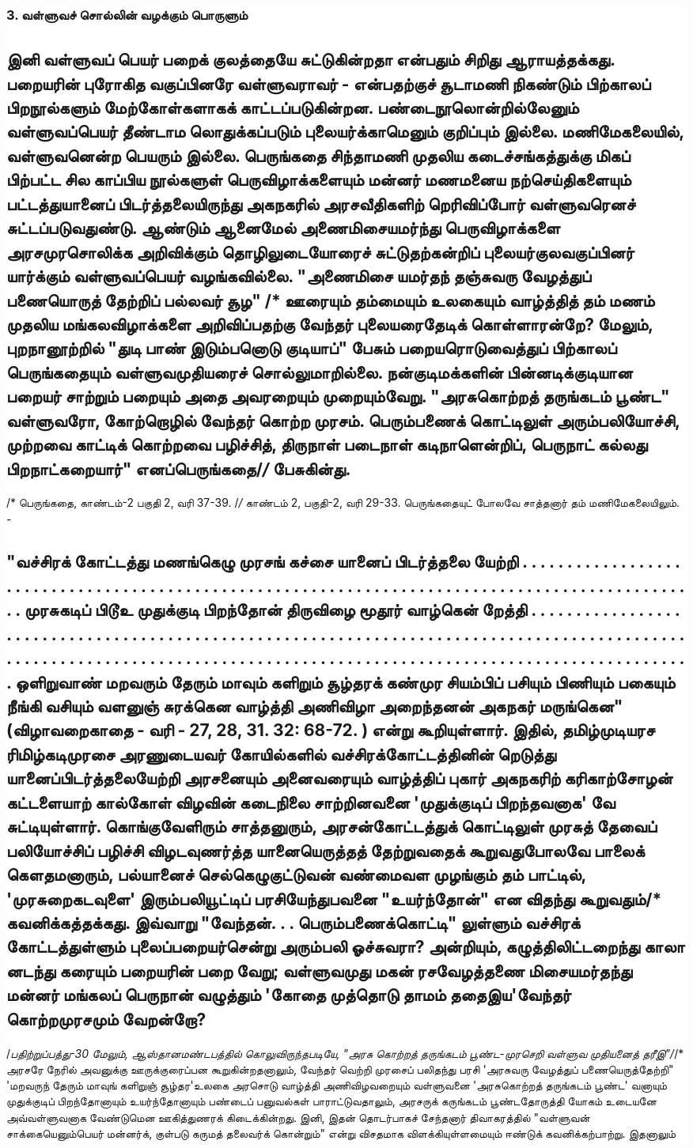 ### 3. வள்ளுவச் சொல்லின் வழக்கும் பொருளும்

இனி வள்ளுவப் பெயர் பறைக் குலத்தையே சுட்டுகின்றதா என்பதும் சிறிது ஆராயத்தக்கது. பறையரின் புரோகித வகுப்பினரே வள்ளுவராவர் - என்பதற்குச் சூடாமணி நிகண்டும் பிற்காலப் பிறநூல்களும் மேற்கோள்களாகக் காட்டப்படுகின்றன. பண்டைநூலொன்றில்லேனும் வள்ளுவப்பெயர் தீண்டாம லொதுக்கப்படும் புலையர்க்காமெனும் குறிப்பும் இல்லை. மணிமேகலையில், வள்ளுவனென்ற பெயரும் இல்லை. பெருங்கதை சிந்தாமணி முதலிய கடைச்சங்கத்துக்கு மிகப் பிற்பட்ட சில காப்பிய நூல்களுள் பெருவிழாக்களையும் மன்னர் மணமனைய நற்செய்திகளையும் பட்டத்துயானைப் பிடர்த்தலையிருந்து அகநகரில் அரசவீதிகளிற் றெரிவிப்போர் வள்ளுவரெனச் சுட்டப்படுவதுண்டு. ஆண்டும் ஆனைமேல் அணைமிசையமர்ந்து பெருவிழாக்களை அரசமுரசொலிக்க அறிவிக்கும் தொழிலுடையோரைச் சுட்டுதற்கன்றிப் புலையர்குலவகுப்பினர் யார்க்கும் வள்ளுவப்பெயர் வழங்கவில்லை. "அணைமிசை யமர்தந் தஞ்சுவரு வேழத்துப் பணையொருத் தேற்றிப் பல்லவர் சூழ" /* ஊரையும் தம்மையும் உலகையும் வாழ்த்தித் தம் மணம் முதலிய மங்கலவிழாக்களை அறிவிப்பதற்கு வேந்தர் புலையரைதேடிக் கொள்ளாரன்றே? மேலும், புறநானூற்றில் "துடி பாண் இடும்பனொடு குடியாப்" பேசும் பறையரொடுவைத்துப் பிற்காலப் பெருங்கதையும் வள்ளுவமுதியரைச் சொல்லுமாறில்லை. நன்குடிமக்களின் பின்னடிக்குடியான பறையர் சாற்றும் பறையும் அதை அவரறையும் முறையும்வேறு.
"அரசுகொற்றத் தருங்கடம் பூண்ட" வள்ளுவரோ, கோற்றொழில் வேந்தர் கொற்ற முரசம். பெரும்பணைக் கொட்டிலுள் அரும்பலியோச்சி, முற்றவை காட்டிக் கொற்றவை பழிச்சித், திருநாள் படைநாள் கடிநாளென்றிப், பெருநாட் கல்லது பிறநாட்கறையார்" எனப்பெருங்கதை/*/* பேசுகின்து.
---------------
/* பெருங்கதை, காண்டம்-2 பகுதி 2, வரி 37-39.
/*/* காண்டம் 2, பகுதி-2, வரி 29-33.
பெருங்கதையுட் போலவே சாத்தனார் தம் மணிமேகலையிலும். -

"வச்சிரக் கோட்டத்து மணங்கெழு முரசங்
கச்சை யானைப் பிடர்த்தலை யேற்றி
. . . . . . . . . . . . . . . . . . . . . . . . . . . . . . . .
. . . . . . . . . . . . . . . . . . . . . . . . . . . . . . . .
. . . . . . . . . . . . . . . . . . . . . . . . . . . . . . . .
முரசுகடிப் பிடூஉ முதுக்குடி பிறந்தோன்
திருவிழை மூதூர் வாழ்கென் றேத்தி
. . . . . . . . . . . . . . . . . . . . . . . . . . . . . . . . . . . . . . . . . . . . . . . . . . . . . . . . .
. . . . . . . . . . . . . . . . . . . . . . . . . . . . . . . . . . . . . . . . . . . . . . . . . . . . . . . .
. . . . . . . . . . . . . . . . . . . . . . . . . . . . . . . . . . . . . . . . . . . . . . . . . . . . . . . . .
ஒளிறுவாண் மறவரும் தேரும் மாவும்
களிறும் சூழ்தரக் கண்முர சியம்பிப்
பசியும் பிணியும் பகையும் நீங்கி
வசியும் வளனுஞ் சுரக்கென வாழ்த்தி
அணிவிழா அறைந்தனன் அகநகர் மருங்கென"
(விழாவறைகாதை - வரி - 27, 28, 31. 32: 68-72. )
என்று கூறியுள்ளார்.
இதில், தமிழ்முடியரச ரிமிழ்கடிமுரசை அரணுடையவர் கோயில்களில் வச்சிரக்கோட்டத்தினின் றெடுத்து யானைப்பிடர்த்தலையேற்றி அரசனையும் அனைவரையும் வாழ்த்திப் புகார் அகநகரிற் கரிகாற்சோழன் கட்டளையாற் கால்கோள் விழவின் கடைநிலை சாற்றினவனை 'முதுக்குடிப் பிறந்தவனாக' வே சுட்டியுள்ளார். கொங்குவேளிரும் சாத்தனுரும், அரசன்கோட்டத்துக் கொட்டிலுள் முரசுத் தேவைப் பலியோச்சிப் பழிச்சி விழடவுணர்த்த யானையெருத்தத் தேற்றுவதைக் கூறுவதுபோலவே பாலைக் கெளதமனாரும், பல்யானைச் செல்கெழுகுட்டுவன் வண்மைவள முழங்கும் தம் பாட்டில், 'முரசுறைகடவுளை' இரும்பலியூட்டிப் பரசியேந்துபவனை "உயர்ந்தோன்" என விதந்து கூறுவதும்/* கவனிக்கத்தக்கது. இவ்வாறு "வேந்தன். . . பெரும்பணைக்கொட்டி" லுள்ளும் வச்சிரக் கோட்டத்துள்ளும் புலைப்பறையர்சென்று அரும்பலி ஓச்சுவரா? அன்றியும், கழுத்திலிட்டறைந்து காலா
னடந்து கரையும் பறையரின் பறை வேறு; வள்ளுவமுது மகன் ரசவேழத்தணை மிசையமர்தந்து மன்னர் மங்கலப் பெருநான் வழுத்தும் 'கோதை முத்தொடு தாமம் ததைஇய'வேந்தர் கொற்றமுரசமும் வேறன்றோ?
------
/*பதிற்றுப்பத்து-30
மேலும், ஆஸ்தானமண்டபத்தில் கொலுவிருந்தபடியே, "அரசு கொற்றத் தருங்கடம் பூண்ட-முரசெறி வள்ளுவ முதியனைத் தரீஇ"/*/* அரசரே நேரில் அவனுக்கு ஊருக்குரைப்பன கூறுகின்றதனாலும், வேந்தர் வெற்றி முரசைப் பலிதந்து பரசி 'அரசுவரு வேழத்துப் பணையெருத்தேற்றி" 'மறவருந் தேரும் மாவுங் களிறுஞ் சூழ்தர'உலகை அரசொடு வாழ்த்தி அணிவிழவறையும் வள்ளுவனை 'அரசுகொற்றத் தருங்கடம் பூண்ட' வனாயும் முதுக்குடிப் பிறந்தோனாயும் உயர்ந்தோனாயும் பண்டைப் பனுவல்கள் பாராட்டுவதாலும், அரசருக் கருங்கடம் பூண்டதோருத்தி யோகம் உடையனே அவ்வள்ளுவனாக வேண்டுமென ஊகித்துணரக் கிடைக்கின்றது.
இனி, இதன் தொடர்பாகச் சேந்தனார் திவாகரத்தில் "வள்ளுவன் சாக்கையெனும்பெயர் மன்னர்க், குள்படு கருமத் தலைவர்க் கொன்றும்" என்று விசதமாக விளக்கியுள்ளமையும் ஈண்டுக் கவனிக்கற்பாற்று. இதனாலும்